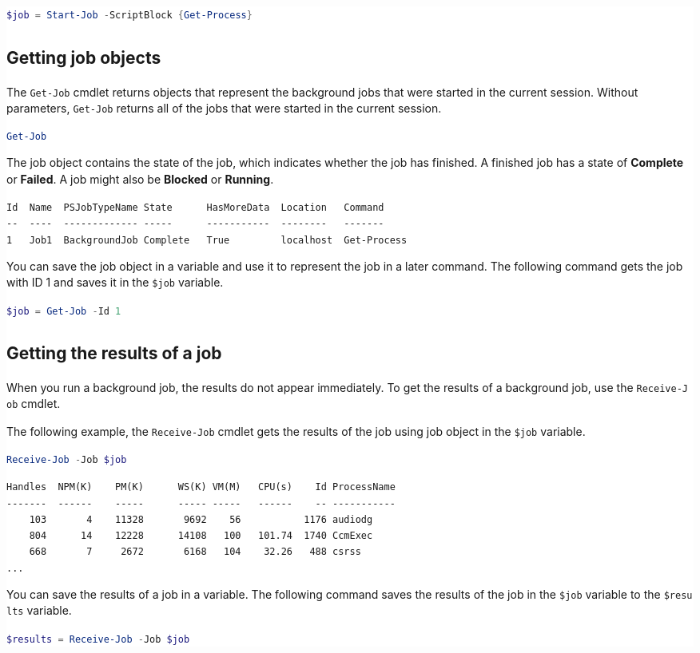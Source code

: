 ```powershell
$job = Start-Job -ScriptBlock {Get-Process}
```

## Getting job objects

The `Get-Job` cmdlet returns objects that represent the background jobs that
were started in the current session. Without parameters, `Get-Job` returns all
of the jobs that were started in the current session.

```powershell
Get-Job
```

The job object contains the state of the job, which indicates whether the job
has finished. A finished job has a state of **Complete** or **Failed**. A job
might also be **Blocked** or **Running**.

```Output
Id  Name  PSJobTypeName State      HasMoreData  Location   Command
--  ----  ------------- -----      -----------  --------   -------
1   Job1  BackgroundJob Complete   True         localhost  Get-Process
```

You can save the job object in a variable and use it to represent the job in a
later command. The following command gets the job with ID 1 and saves it in the
`$job` variable.

```powershell
$job = Get-Job -Id 1
```

## Getting the results of a job

When you run a background job, the results do not appear immediately. To get
the results of a background job, use the `Receive-Job` cmdlet.

The following example, the `Receive-Job` cmdlet gets the results of the job
using job object in the `$job` variable.

```powershell
Receive-Job -Job $job
```

```Output
Handles  NPM(K)    PM(K)      WS(K) VM(M)   CPU(s)    Id ProcessName
-------  ------    -----      ----- -----   ------    -- -----------
    103       4    11328       9692    56           1176 audiodg
    804      14    12228      14108   100   101.74  1740 CcmExec
    668       7     2672       6168   104    32.26   488 csrss
...
```

You can save the results of a job in a variable. The following command saves
the results of the job in the `$job` variable to the `$results` variable.

```powershell
$results = Receive-Job -Job $job
```
